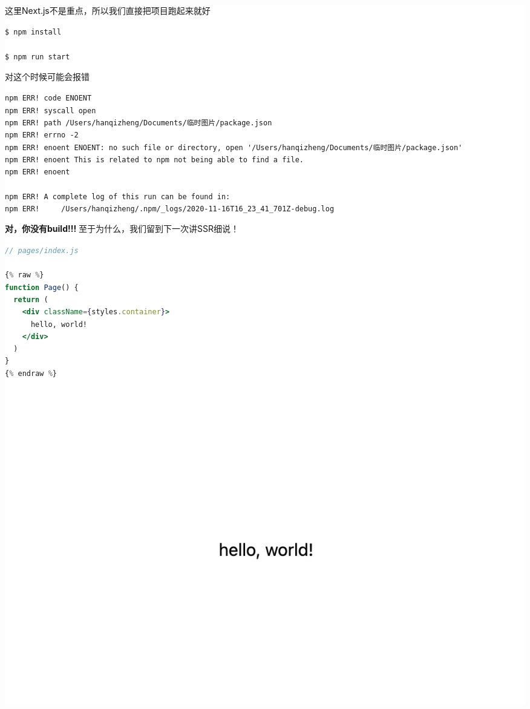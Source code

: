 这里Next.js不是重点，所以我们直接把项目跑起来就好

```
$ npm install

$ npm run start
```

对这个时候可能会报错

```
npm ERR! code ENOENT
npm ERR! syscall open
npm ERR! path /Users/hanqizheng/Documents/临时图片/package.json
npm ERR! errno -2
npm ERR! enoent ENOENT: no such file or directory, open '/Users/hanqizheng/Documents/临时图片/package.json'
npm ERR! enoent This is related to npm not being able to find a file.
npm ERR! enoent

npm ERR! A complete log of this run can be found in:
npm ERR!     /Users/hanqizheng/.npm/_logs/2020-11-16T16_23_41_701Z-debug.log
```

**对，你没有build!!!** 至于为什么，我们留到下一次讲SSR细说！


```jsx
// pages/index.js

{% raw %}
function Page() {
  return (
    <div className={styles.container}>
      hello, world!
    </div>
  )
}
{% endraw %}
```

![](/assets/img/2020-11-15/hello.jpg)